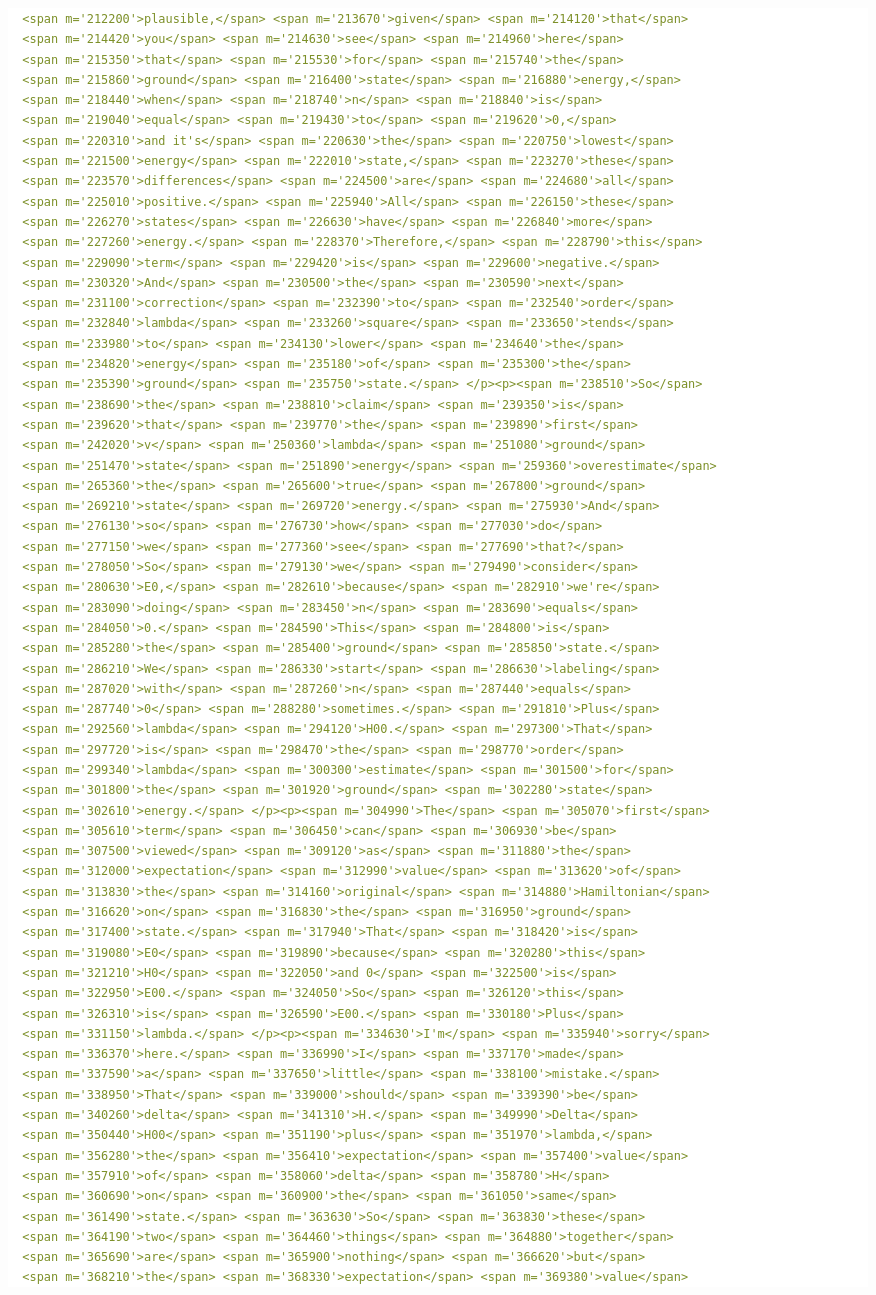 ```yaml
  <span m='212200'>plausible,</span> <span m='213670'>given</span> <span m='214120'>that</span>
  <span m='214420'>you</span> <span m='214630'>see</span> <span m='214960'>here</span>
  <span m='215350'>that</span> <span m='215530'>for</span> <span m='215740'>the</span>
  <span m='215860'>ground</span> <span m='216400'>state</span> <span m='216880'>energy,</span>
  <span m='218440'>when</span> <span m='218740'>n</span> <span m='218840'>is</span>
  <span m='219040'>equal</span> <span m='219430'>to</span> <span m='219620'>0,</span>
  <span m='220310'>and it's</span> <span m='220630'>the</span> <span m='220750'>lowest</span>
  <span m='221500'>energy</span> <span m='222010'>state,</span> <span m='223270'>these</span>
  <span m='223570'>differences</span> <span m='224500'>are</span> <span m='224680'>all</span>
  <span m='225010'>positive.</span> <span m='225940'>All</span> <span m='226150'>these</span>
  <span m='226270'>states</span> <span m='226630'>have</span> <span m='226840'>more</span>
  <span m='227260'>energy.</span> <span m='228370'>Therefore,</span> <span m='228790'>this</span>
  <span m='229090'>term</span> <span m='229420'>is</span> <span m='229600'>negative.</span>
  <span m='230320'>And</span> <span m='230500'>the</span> <span m='230590'>next</span>
  <span m='231100'>correction</span> <span m='232390'>to</span> <span m='232540'>order</span>
  <span m='232840'>lambda</span> <span m='233260'>square</span> <span m='233650'>tends</span>
  <span m='233980'>to</span> <span m='234130'>lower</span> <span m='234640'>the</span>
  <span m='234820'>energy</span> <span m='235180'>of</span> <span m='235300'>the</span>
  <span m='235390'>ground</span> <span m='235750'>state.</span> </p><p><span m='238510'>So</span>
  <span m='238690'>the</span> <span m='238810'>claim</span> <span m='239350'>is</span>
  <span m='239620'>that</span> <span m='239770'>the</span> <span m='239890'>first</span>
  <span m='242020'>v</span> <span m='250360'>lambda</span> <span m='251080'>ground</span>
  <span m='251470'>state</span> <span m='251890'>energy</span> <span m='259360'>overestimate</span>
  <span m='265360'>the</span> <span m='265600'>true</span> <span m='267800'>ground</span>
  <span m='269210'>state</span> <span m='269720'>energy.</span> <span m='275930'>And</span>
  <span m='276130'>so</span> <span m='276730'>how</span> <span m='277030'>do</span>
  <span m='277150'>we</span> <span m='277360'>see</span> <span m='277690'>that?</span>
  <span m='278050'>So</span> <span m='279130'>we</span> <span m='279490'>consider</span>
  <span m='280630'>E0,</span> <span m='282610'>because</span> <span m='282910'>we're</span>
  <span m='283090'>doing</span> <span m='283450'>n</span> <span m='283690'>equals</span>
  <span m='284050'>0.</span> <span m='284590'>This</span> <span m='284800'>is</span>
  <span m='285280'>the</span> <span m='285400'>ground</span> <span m='285850'>state.</span>
  <span m='286210'>We</span> <span m='286330'>start</span> <span m='286630'>labeling</span>
  <span m='287020'>with</span> <span m='287260'>n</span> <span m='287440'>equals</span>
  <span m='287740'>0</span> <span m='288280'>sometimes.</span> <span m='291810'>Plus</span>
  <span m='292560'>lambda</span> <span m='294120'>H00.</span> <span m='297300'>That</span>
  <span m='297720'>is</span> <span m='298470'>the</span> <span m='298770'>order</span>
  <span m='299340'>lambda</span> <span m='300300'>estimate</span> <span m='301500'>for</span>
  <span m='301800'>the</span> <span m='301920'>ground</span> <span m='302280'>state</span>
  <span m='302610'>energy.</span> </p><p><span m='304990'>The</span> <span m='305070'>first</span>
  <span m='305610'>term</span> <span m='306450'>can</span> <span m='306930'>be</span>
  <span m='307500'>viewed</span> <span m='309120'>as</span> <span m='311880'>the</span>
  <span m='312000'>expectation</span> <span m='312990'>value</span> <span m='313620'>of</span>
  <span m='313830'>the</span> <span m='314160'>original</span> <span m='314880'>Hamiltonian</span>
  <span m='316620'>on</span> <span m='316830'>the</span> <span m='316950'>ground</span>
  <span m='317400'>state.</span> <span m='317940'>That</span> <span m='318420'>is</span>
  <span m='319080'>E0</span> <span m='319890'>because</span> <span m='320280'>this</span>
  <span m='321210'>H0</span> <span m='322050'>and 0</span> <span m='322500'>is</span>
  <span m='322950'>E00.</span> <span m='324050'>So</span> <span m='326120'>this</span>
  <span m='326310'>is</span> <span m='326590'>E00.</span> <span m='330180'>Plus</span>
  <span m='331150'>lambda.</span> </p><p><span m='334630'>I'm</span> <span m='335940'>sorry</span>
  <span m='336370'>here.</span> <span m='336990'>I</span> <span m='337170'>made</span>
  <span m='337590'>a</span> <span m='337650'>little</span> <span m='338100'>mistake.</span>
  <span m='338950'>That</span> <span m='339000'>should</span> <span m='339390'>be</span>
  <span m='340260'>delta</span> <span m='341310'>H.</span> <span m='349990'>Delta</span>
  <span m='350440'>H00</span> <span m='351190'>plus</span> <span m='351970'>lambda,</span>
  <span m='356280'>the</span> <span m='356410'>expectation</span> <span m='357400'>value</span>
  <span m='357910'>of</span> <span m='358060'>delta</span> <span m='358780'>H</span>
  <span m='360690'>on</span> <span m='360900'>the</span> <span m='361050'>same</span>
  <span m='361490'>state.</span> <span m='363630'>So</span> <span m='363830'>these</span>
  <span m='364190'>two</span> <span m='364460'>things</span> <span m='364880'>together</span>
  <span m='365690'>are</span> <span m='365900'>nothing</span> <span m='366620'>but</span>
  <span m='368210'>the</span> <span m='368330'>expectation</span> <span m='369380'>value</span>
```